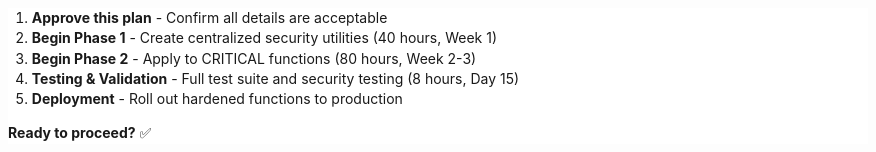 1. **Approve this plan** - Confirm all details are acceptable
2. **Begin Phase 1** - Create centralized security utilities (40 hours, Week 1)
3. **Begin Phase 2** - Apply to CRITICAL functions (80 hours, Week 2-3)
4. **Testing & Validation** - Full test suite and security testing (8 hours, Day 15)
5. **Deployment** - Roll out hardened functions to production

**Ready to proceed?** ✅

